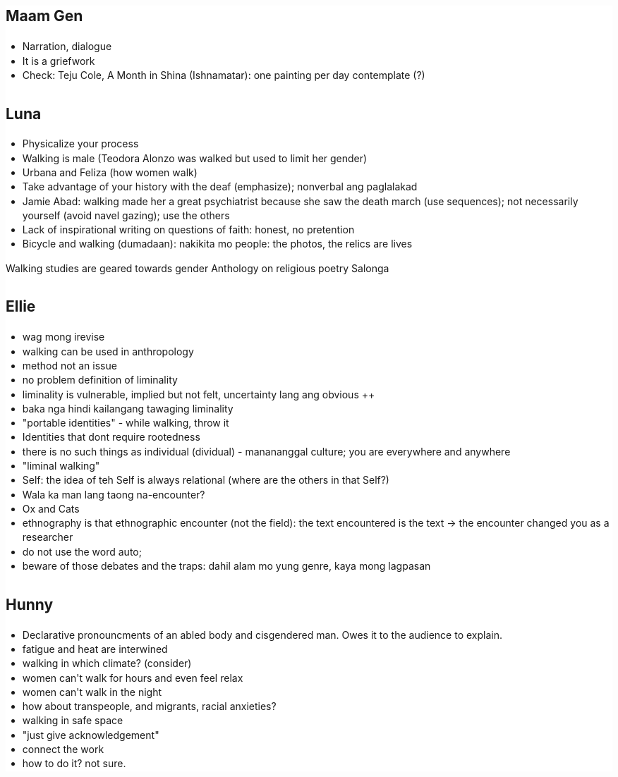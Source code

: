 ## Maam Gen

- Narration, dialogue
- It is a griefwork
- Check: Teju Cole, A Month in Shina (Ishnamatar): one painting per day contemplate (?)

## Luna

- Physicalize your process
- Walking is male (Teodora Alonzo was walked but used to limit her gender)
- Urbana and Feliza (how women walk)
- Take advantage of your history with the deaf (emphasize); nonverbal ang paglalakad
- Jamie Abad: walking made her a great psychiatrist because she saw the death march (use sequences); not necessarily yourself (avoid navel gazing); use the others
- Lack of inspirational writing on questions of faith: honest, no pretention
- Bicycle and walking (dumadaan): nakikita mo people: the photos, the relics are lives

Walking studies are geared towards gender
Anthology on religious poetry Salonga

## Ellie

- wag mong irevise
- walking can be used in anthropology
- method not an issue
- no problem definition of liminality
- liminality is vulnerable, implied but not felt, uncertainty lang ang obvious ++
- baka nga hindi kailangang tawaging liminality
- "portable identities" - while walking, throw it
- Identities that dont require rootedness
- there is no such things as individual (dividual) - manananggal culture; you are everywhere and anywhere
- "liminal walking"
- Self: the idea of teh Self is always relational (where are the others in that Self?)
- Wala ka man lang taong na-encounter?
- Ox and Cats
- ethnography is that ethnographic encounter (not the field): the text encountered is the text -> the encounter changed you as a researcher
- do not use the word auto; 
- beware of those debates and the traps: dahil alam mo yung genre, kaya mong lagpasan

## Hunny

- Declarative pronouncments of an abled body and cisgendered man. Owes it to the audience to explain.
- fatigue and heat are interwined
- walking in which climate? (consider)
- women can't walk for hours and even feel relax
- women can't walk in the night
- how about transpeople, and migrants, racial anxieties?
- walking in safe space
- "just give acknowledgement"
- connect the work
- how to do it? not sure.
